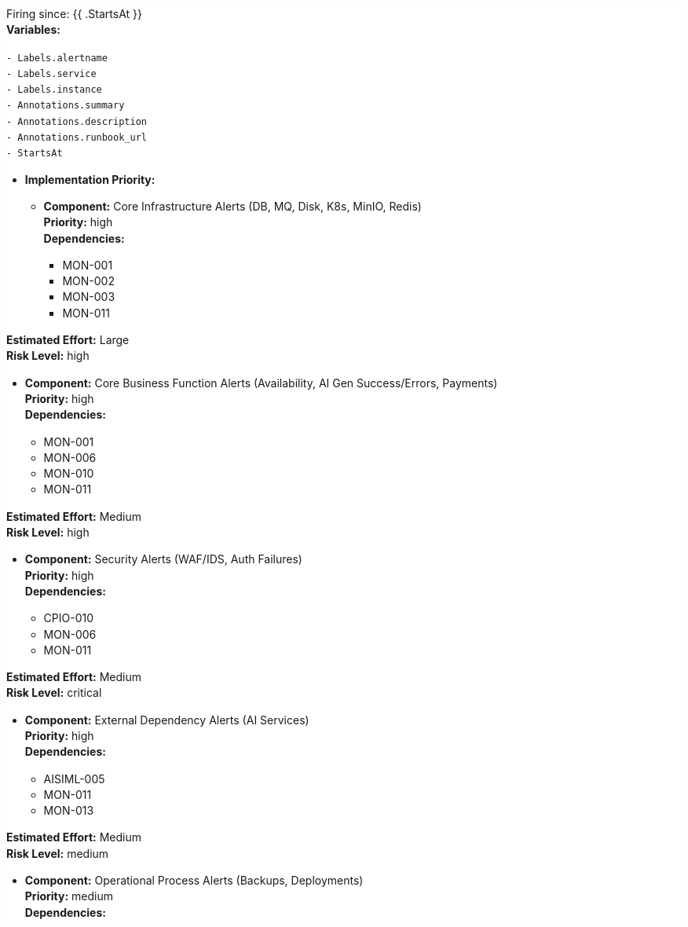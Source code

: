 Firing since: {{ .StartsAt }}  
**Variables:**
    
    - Labels.alertname
    - Labels.service
    - Labels.instance
    - Annotations.summary
    - Annotations.description
    - Annotations.runbook_url
    - StartsAt
    
    
  
- **Implementation Priority:**
  
  - **Component:** Core Infrastructure Alerts (DB, MQ, Disk, K8s, MinIO, Redis)  
**Priority:** high  
**Dependencies:**
    
    - MON-001
    - MON-002
    - MON-003
    - MON-011
    
**Estimated Effort:** Large  
**Risk Level:** high  
  - **Component:** Core Business Function Alerts (Availability, AI Gen Success/Errors, Payments)  
**Priority:** high  
**Dependencies:**
    
    - MON-001
    - MON-006
    - MON-010
    - MON-011
    
**Estimated Effort:** Medium  
**Risk Level:** high  
  - **Component:** Security Alerts (WAF/IDS, Auth Failures)  
**Priority:** high  
**Dependencies:**
    
    - CPIO-010
    - MON-006
    - MON-011
    
**Estimated Effort:** Medium  
**Risk Level:** critical  
  - **Component:** External Dependency Alerts (AI Services)  
**Priority:** high  
**Dependencies:**
    
    - AISIML-005
    - MON-011
    - MON-013
    
**Estimated Effort:** Medium  
**Risk Level:** medium  
  - **Component:** Operational Process Alerts (Backups, Deployments)  
**Priority:** medium  
**Dependencies:**
    